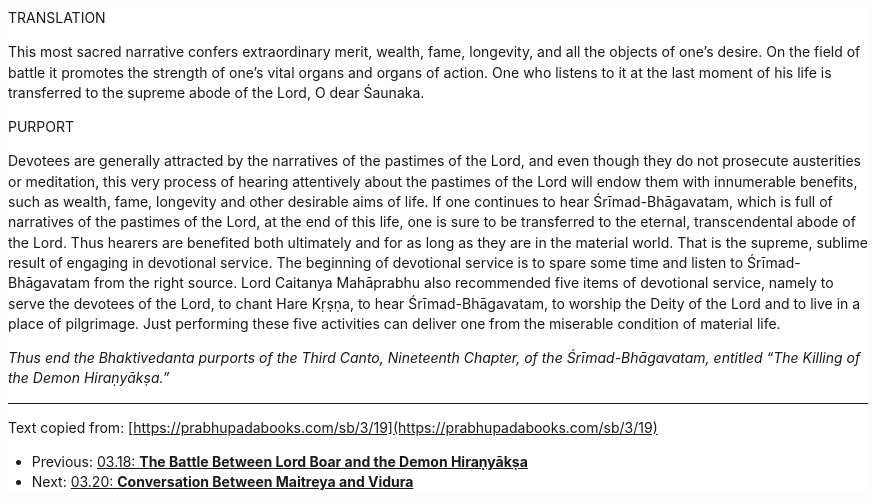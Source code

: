 TRANSLATION

This most sacred narrative confers extraordinary merit, wealth, fame, longevity, and all the objects of one’s desire. On the field of battle it promotes the strength of one’s vital organs and organs of action. One who listens to it at the last moment of his life is transferred to the supreme abode of the Lord, O dear Śaunaka.

PURPORT

Devotees are generally attracted by the narratives of the pastimes of the Lord, and even though they do not prosecute austerities or meditation, this very process of hearing attentively about the pastimes of the Lord will endow them with innumerable benefits, such as wealth, fame, longevity and other desirable aims of life. If one continues to hear Śrīmad-Bhāgavatam, which is full of narratives of the pastimes of the Lord, at the end of this life, one is sure to be transferred to the eternal, transcendental abode of the Lord. Thus hearers are benefited both ultimately and for as long as they are in the material world. That is the supreme, sublime result of engaging in devotional service. The beginning of devotional service is to spare some time and listen to Śrīmad-Bhāgavatam from the right source. Lord Caitanya Mahāprabhu also recommended five items of devotional service, namely to serve the devotees of the Lord, to chant Hare Kṛṣṇa, to hear Śrīmad-Bhāgavatam, to worship the Deity of the Lord and to live in a place of pilgrimage. Just performing these five activities can deliver one from the miserable condition of material life.


_Thus end the Bhaktivedanta purports of the Third Canto, Nineteenth Chapter, of the Śrīmad-Bhāgavatam, entitled “The Killing of the Demon Hiraṇyākṣa.”_


---

Text copied from: [https://prabhupadabooks.com/sb/3/19](https://prabhupadabooks.com/sb/3/19)

- Previous: [03.18: **The Battle Between Lord Boar and the Demon Hiraṇyākṣa**](03.18.html)
- Next: [03.20: **Conversation Between Maitreya and Vidura**](03.20.html)